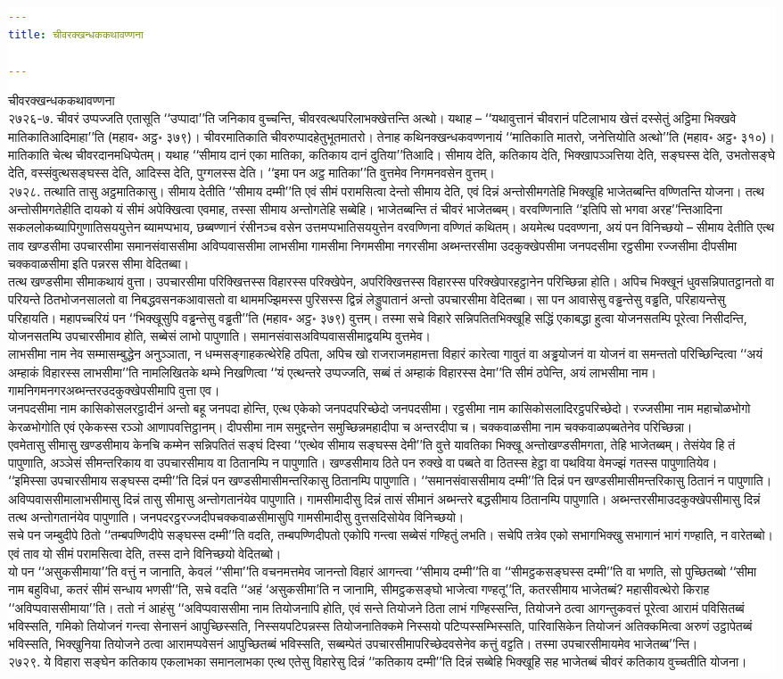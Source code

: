 ```yaml
---
title: चीवरक्खन्धककथावण्णना

---
```

चीवरक्खन्धककथावण्णना  
२७२६-७. चीवरं उप्पज्जति एतासूति ‘‘उप्पादा’’ति जनिकाव वुच्चन्ति, चीवरवत्थपरिलाभक्खेत्तन्ति अत्थो। यथाह – ‘‘यथावुत्तानं चीवरानं पटिलाभाय खेत्तं दस्सेतुं अट्ठिमा भिक्खवे मातिकातिआदिमाहा’’ति (महाव॰ अट्ठ॰ ३७९)। चीवरमातिकाति चीवरुप्पादहेतुभूतमातरो। तेनाह कथिनक्खन्धकवण्णनायं ‘‘मातिकाति मातरो, जनेत्तियोति अत्थो’’ति (महाव॰ अट्ठ॰ ३१०)। मातिकाति चेत्थ चीवरदानमधिप्पेतम्। यथाह ‘‘सीमाय दानं एका मातिका, कतिकाय दानं दुतिया’’तिआदि। सीमाय देति, कतिकाय देति, भिक्खापञ्ञत्तिया देति, सङ्घस्स देति, उभतोसङ्घे देति, वस्संवुत्थसङ्घस्स देति, आदिस्स देति, पुग्गलस्स देति। ‘‘इमा पन अट्ठ मातिका’’ति वुत्तमेव निगमनवसेन वुत्तम्।  
२७२८. तत्थाति तासु अट्ठमातिकासु। सीमाय देतीति ‘‘सीमाय दम्मी’’ति एवं सीमं परामसित्वा देन्तो सीमाय देति, एवं दिन्नं अन्तोसीमगतेहि भिक्खूहि भाजेतब्बन्ति वण्णितन्ति योजना। तत्थ अन्तोसीमगतेहीति दायको यं सीमं अपेक्खित्वा एवमाह, तस्सा सीमाय अन्तोगतेहि सब्बेहि। भाजेतब्बन्ति तं चीवरं भाजेतब्बम्। वरवण्णिनाति ‘‘इतिपि सो भगवा अरह’’न्तिआदिना सकललोकब्यापिगुणातिसययुत्तेन ब्यामप्पभाय, छब्बण्णानं रंसीनञ्च वसेन उत्तमप्पभातिसययुत्तेन वरवण्णिना वण्णितं कथितम्। अयमेत्थ पदवण्णना, अयं पन विनिच्छयो – सीमाय देतीति एत्थ ताव खण्डसीमा उपचारसीमा समानसंवाससीमा अविप्पवाससीमा लाभसीमा गामसीमा निगमसीमा नगरसीमा अब्भन्तरसीमा उदकुक्खेपसीमा जनपदसीमा रट्ठसीमा रज्जसीमा दीपसीमा चक्कवाळसीमा इति पन्नरस सीमा वेदितब्बा।  
तत्थ खण्डसीमा सीमाकथायं वुत्ता। उपचारसीमा परिक्खित्तस्स विहारस्स परिक्खेपेन, अपरिक्खित्तस्स विहारस्स परिक्खेपारहट्ठानेन परिच्छिन्ना होति। अपिच भिक्खूनं धुवसन्निपातट्ठानतो वा परियन्ते ठितभोजनसालतो वा निबद्धवसनकआवासतो वा थाममज्झिमस्स पुरिसस्स द्विन्नं लेड्डुपातानं अन्तो उपचारसीमा वेदितब्बा। सा पन आवासेसु वड्ढन्तेसु वड्ढति, परिहायन्तेसु परिहायति। महापच्चरियं पन ‘‘भिक्खूसुपि वड्ढन्तेसु वड्ढती’’ति (महाव॰ अट्ठ॰ ३७९) वुत्तम्। तस्मा सचे विहारे सन्निपतितभिक्खूहि सद्धिं एकाबद्धा हुत्वा योजनसतम्पि पूरेत्वा निसीदन्ति, योजनसतम्पि उपचारसीमाव होति, सब्बेसं लाभो पापुणाति। समानसंवासअविप्पवाससीमाद्वयम्पि वुत्तमेव।  
लाभसीमा नाम नेव सम्मासम्बुद्धेन अनुञ्ञाता, न धम्मसङ्गाहकत्थेरेहि ठपिता, अपिच खो राजराजमहामत्ता विहारं कारेत्वा गावुतं वा अड्ढयोजनं वा योजनं वा समन्ततो परिच्छिन्दित्वा ‘‘अयं अम्हाकं विहारस्स लाभसीमा’’ति नामलिखितके थम्भे निखणित्वा ‘‘यं एत्थन्तरे उप्पज्जति, सब्बं तं अम्हाकं विहारस्स देमा’’ति सीमं ठपेन्ति, अयं लाभसीमा नाम। गामनिगमनगरअब्भन्तरउदकुक्खेपसीमापि वुत्ता एव।  
जनपदसीमा नाम कासिकोसलरट्ठादीनं अन्तो बहू जनपदा होन्ति, एत्थ एकेको जनपदपरिच्छेदो जनपदसीमा। रट्ठसीमा नाम कासिकोसलादिरट्ठपरिच्छेदो। रज्जसीमा नाम महाचोळभोगो केरळभोगोति एवं एकेकस्स रञ्ञो आणापवत्तिट्ठानम्। दीपसीमा नाम समुद्दन्तेन समुच्छिन्नमहादीपा च अन्तरदीपा च। चक्कवाळसीमा नाम चक्कवाळपब्बतेनेव परिच्छिन्ना।  
एवमेतासु सीमासु खण्डसीमाय केनचि कम्मेन सन्निपतितं सङ्घं दिस्वा ‘‘एत्थेव सीमाय सङ्घस्स देमी’’ति वुत्ते यावतिका भिक्खू अन्तोखण्डसीमगता, तेहि भाजेतब्बम्। तेसंयेव हि तं पापुणाति, अञ्ञेसं सीमन्तरिकाय वा उपचारसीमाय वा ठितानम्पि न पापुणाति। खण्डसीमाय ठिते पन रुक्खे वा पब्बते वा ठितस्स हेट्ठा वा पथविया वेमज्झं गतस्स पापुणातियेव।  
‘‘इमिस्सा उपचारसीमाय सङ्घस्स दम्मी’’ति दिन्नं पन खण्डसीमासीमन्तरिकासु ठितानम्पि पापुणाति। ‘‘समानसंवाससीमाय दम्मी’’ति दिन्नं पन खण्डसीमासीमन्तरिकासु ठितानं न पापुणाति। अविप्पवाससीमालाभसीमासु दिन्नं तासु सीमासु अन्तोगतानंयेव पापुणाति। गामसीमादीसु दिन्नं तासं सीमानं अब्भन्तरे बद्धसीमाय ठितानम्पि पापुणाति। अब्भन्तरसीमाउदकुक्खेपसीमासु दिन्नं तत्थ अन्तोगतानंयेव पापुणाति। जनपदरट्ठरज्जदीपचक्कवाळसीमासुपि गामसीमादीसु वुत्तसदिसोयेव विनिच्छयो।  
सचे पन जम्बुदीपे ठितो ‘‘तम्बपण्णिदीपे सङ्घस्स दम्मी’’ति वदति, तम्बपण्णिदीपतो एकोपि गन्त्वा सब्बेसं गण्हितुं लभति। सचेपि तत्रेव एको सभागभिक्खु सभागानं भागं गण्हाति, न वारेतब्बो। एवं ताव यो सीमं परामसित्वा देति, तस्स दाने विनिच्छयो वेदितब्बो।  
यो पन ‘‘असुकसीमाया’’ति वत्तुं न जानाति, केवलं ‘‘सीमा’’ति वचनमत्तमेव जानन्तो विहारं आगन्त्वा ‘‘सीमाय दम्मी’’ति वा ‘‘सीमट्ठकसङ्घस्स दम्मी’’ति वा भणति, सो पुच्छितब्बो ‘‘सीमा नाम बहुविधा, कतरं सीमं सन्धाय भणसी’’ति, सचे वदति ‘‘अहं ‘असुकसीमा’ति न जानामि, सीमट्ठकसङ्घो भाजेत्वा गण्हतू’’ति, कतरसीमाय भाजेतब्बं? महासीवत्थेरो किराह ‘‘अविप्पवाससीमाया’’ति। ततो नं आहंसु ‘‘अविप्पवाससीमा नाम तियोजनापि होति, एवं सन्ते तियोजने ठिता लाभं गण्हिस्सन्ति, तियोजने ठत्वा आगन्तुकवत्तं पूरेत्वा आरामं पविसितब्बं भविस्सति, गमिको तियोजनं गन्त्वा सेनासनं आपुच्छिस्सति, निस्सयपटिपन्नस्स तियोजनातिक्कमे निस्सयो पटिप्पस्सम्भिस्सति, पारिवासिकेन तियोजनं अतिक्कमित्वा अरुणं उट्ठापेतब्बं भविस्सति, भिक्खुनिया तियोजने ठत्वा आरामप्पवेसनं आपुच्छितब्बं भविस्सति, सब्बम्पेतं उपचारसीमापरिच्छेदवसेनेव कत्तुं वट्टति। तस्मा उपचारसीमायमेव भाजेतब्ब’’न्ति।  
२७२९. ये विहारा सङ्घेन कतिकाय एकलाभका समानलाभका एत्थ एतेसु विहारेसु दिन्नं ‘‘कतिकाय दम्मी’’ति दिन्नं सब्बेहि भिक्खूहि सह भाजेतब्बं चीवरं कतिकाय वुच्चतीति योजना।  